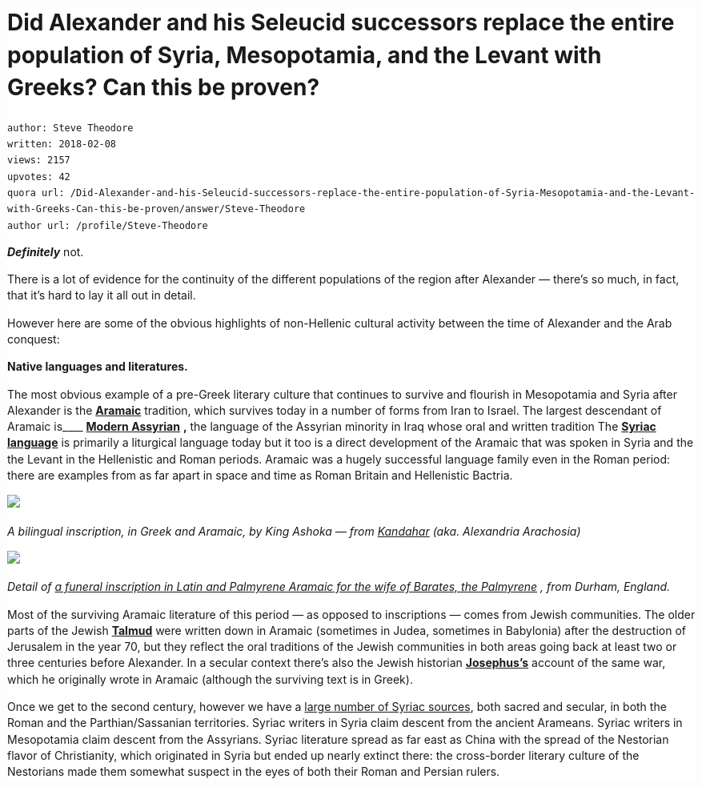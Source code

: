 # Did Alexander and his Seleucid successors replace the entire population of Syria, Mesopotamia, and the Levant with Greeks? Can this be proven?

	author: Steve Theodore
	written: 2018-02-08
	views: 2157
	upvotes: 42
	quora url: /Did-Alexander-and-his-Seleucid-successors-replace-the-entire-population-of-Syria-Mesopotamia-and-the-Levant-with-Greeks-Can-this-be-proven/answer/Steve-Theodore
	author url: /profile/Steve-Theodore


___Definitely___  not.

There is a lot of evidence for the continuity of the different populations of the region after Alexander — there’s so much, in fact, that it’s hard to lay it all out in detail.

However here are some of the obvious highlights of non-Hellenic cultural activity between the time of Alexander and the Arab conquest:

__Native languages and literatures.__ 

The most obvious example of a pre-Greek literary culture that continues to survive and flourish in Mesopotamia and Syria after Alexander is the __[Aramaic](https://en.wikipedia.org/wiki/Aramaic_language)__ tradition, which survives today in a number of forms from Iran to Israel. The largest descendant of Aramaic is____ __[Modern Assyrian](https://en.wikipedia.org/wiki/Assyrian_Neo-Aramaic)__ __,__ the language of the Assyrian minority in Iraq whose oral and written tradition The __[Syriac language](https://en.wikipedia.org/wiki/Syriac_language)__  is primarily a liturgical language today but it too is a direct development of the Aramaic that was spoken in Syria and the the Levant in the Hellenistic and Roman periods. Aramaic was a hugely successful language family even in the Roman period: there are examples from as far apart in space and time as Roman Britain and Hellenistic Bactria.

![](https://qph.fs.quoracdn.net/main-qimg-e65775a9b6073c946357435e44d34363)

_A bilingual inscription, in Greek and Aramaic, by King Ashoka — from_ _[Kandahar](https://en.wikipedia.org/wiki/Kandahar)_ _(aka. Alexandria Arachosia)_ 

![](https://qph.fs.quoracdn.net/main-qimg-2ac2814d23e670b4efa7e2f5eab90608)

_Detail of_ _[a funeral inscription in Latin and Palmyrene Aramaic for the wife of Barates, the Palmyrene](https://romaninscriptionsofbritain.org/inscriptions/1065)_ _, from Durham, England._ 

Most of the surviving Aramaic literature of this period — as opposed to inscriptions — comes from Jewish communities. The older parts of the Jewish __[Talmud](https://en.wikipedia.org/wiki/Talmud#History)__  were written down in Aramaic (sometimes in Judea, sometimes in Babylonia) after the destruction of Jerusalem in the year 70, but they reflect the oral traditions of the Jewish communities in both areas going back at least two or three centuries before Alexander. In a secular context there’s also the Jewish historian __[Josephus’s](https://en.wikipedia.org/wiki/Josephus)__  account of the same war, which he originally wrote in Aramaic (although the surviving text is in Greek).

Once we get to the second century, however we have a [large number of Syriac sources](http://syri.ac/), both sacred and secular, in both the Roman and the Parthian/Sassanian territories. Syriac writers in Syria claim descent from the ancient Arameans. Syriac writers in Mesopotamia claim descent from the Assyrians. Syriac literature spread as far east as China with the spread of the Nestorian flavor of Christianity, which originated in Syria but ended up nearly extinct there: the cross-border literary culture of the Nestorians made them somewhat suspect in the eyes of both their Roman and Persian rulers.
